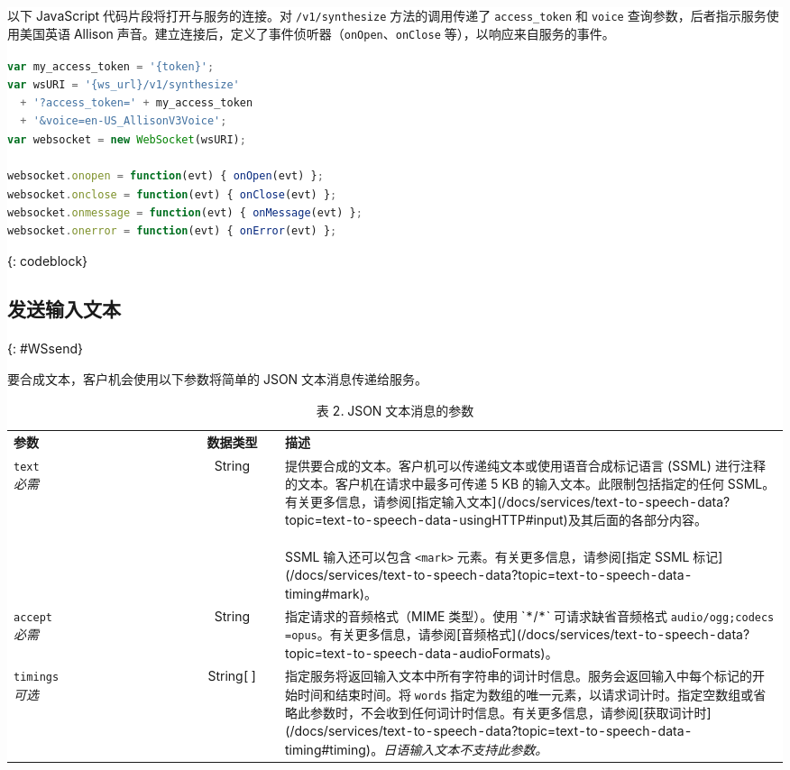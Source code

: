 以下 JavaScript 代码片段将打开与服务的连接。对 `/v1/synthesize` 方法的调用传递了 `access_token` 和 `voice` 查询参数，后者指示服务使用美国英语 Allison 声音。建立连接后，定义了事件侦听器（`onOpen`、`onClose` 等），以响应来自服务的事件。

```javascript
var my_access_token = '{token}';
var wsURI = '{ws_url}/v1/synthesize'
  + '?access_token=' + my_access_token
  + '&voice=en-US_AllisonV3Voice';
var websocket = new WebSocket(wsURI);

websocket.onopen = function(evt) { onOpen(evt) };
websocket.onclose = function(evt) { onClose(evt) };
websocket.onmessage = function(evt) { onMessage(evt) };
websocket.onerror = function(evt) { onError(evt) };
```
{: codeblock}

## 发送输入文本
{: #WSsend}

要合成文本，客户机会使用以下参数将简单的 JSON 文本消息传递给服务。

<table>
  <caption>表 2. JSON 文本消息的参数</caption>
  <tr>
    <th style="text-align:left; width:23%">参数</th>
    <th style="text-align:center; width:12%">数据类型</th>
    <th style="text-align:left">描述</th>
  </tr>
  <tr>
    <td><code>text</code><br/><em>必需</em></td>
    <td style="text-align:center">String</td>
    <td>
      提供要合成的文本。客户机可以传递纯文本或使用语音合成标记语言 (SSML) 进行注释的文本。客户机在请求中最多可传递 5 KB 的输入文本。此限制包括指定的任何 SSML。有关更多信息，请参阅[指定输入文本](/docs/services/text-to-speech-data?topic=text-to-speech-data-usingHTTP#input)及其后面的各部分内容。<br/><br/>
      SSML 输入还可以包含 <code>&lt;mark&gt;</code> 元素。有关更多信息，请参阅[指定 SSML 标记](/docs/services/text-to-speech-data?topic=text-to-speech-data-timing#mark)。
    </td>
  </tr>
  <tr>
    <td><code>accept</code><br/><em>必需</em></td>
    <td style="text-align:center">String</td>
    <td>
      指定请求的音频格式（MIME 类型）。使用 `*/*` 可请求缺省音频格式 <code>audio/ogg;codecs=opus</code>。有关更多信息，请参阅[音频格式](/docs/services/text-to-speech-data?topic=text-to-speech-data-audioFormats)。
    </td>
  </tr>
  <tr>
    <td><code>timings</code><br/><em>      可选
    </em></td>
    <td style="text-align:center">String[ ]</td>
    <td>
      指定服务将返回输入文本中所有字符串的词计时信息。服务会返回输入中每个标记的开始时间和结束时间。将 <code>words</code> 指定为数组的唯一元素，以请求词计时。指定空数组或省略此参数时，不会收到任何词计时信息。有关更多信息，请参阅[获取词计时](/docs/services/text-to-speech-data?topic=text-to-speech-data-timing#timing)。<em>日语输入文本不支持此参数。</em>
    </td>
  </tr>
</table>
